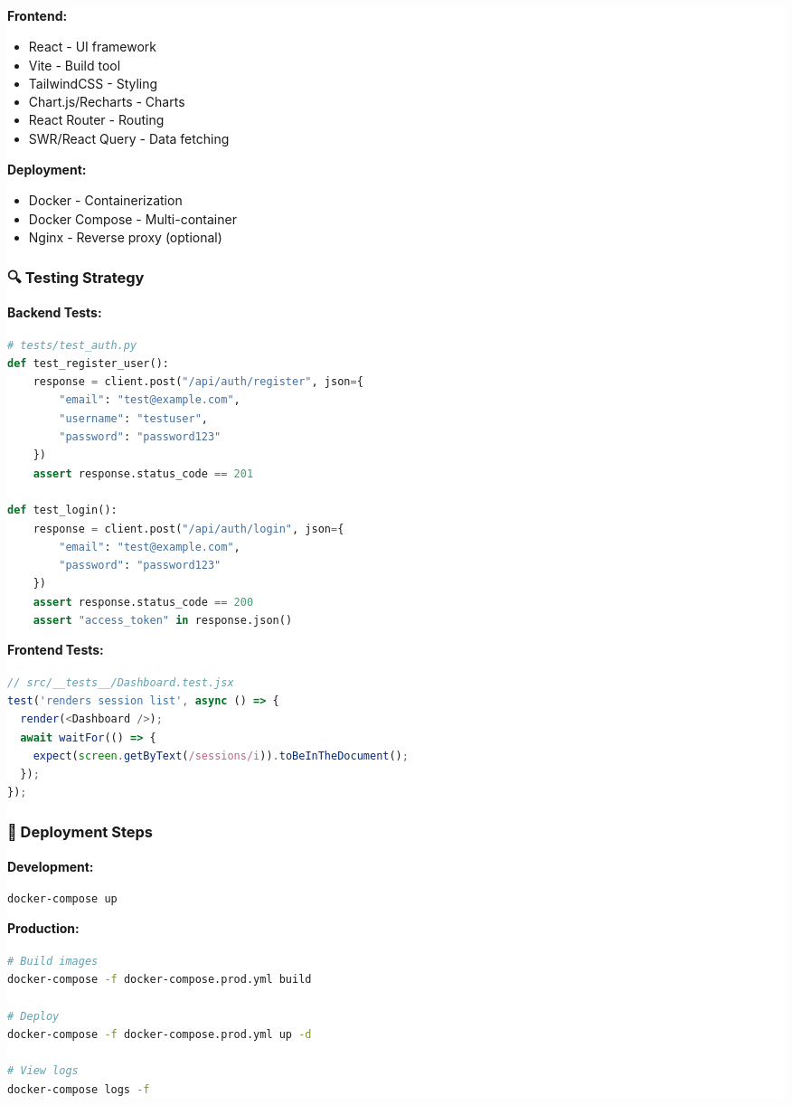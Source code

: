 **Frontend:**
- React - UI framework
- Vite - Build tool
- TailwindCSS - Styling
- Chart.js/Recharts - Charts
- React Router - Routing
- SWR/React Query - Data fetching

**Deployment:**
- Docker - Containerization
- Docker Compose - Multi-container
- Nginx - Reverse proxy (optional)

### 🔍 Testing Strategy

**Backend Tests:**
```python
# tests/test_auth.py
def test_register_user():
    response = client.post("/api/auth/register", json={
        "email": "test@example.com",
        "username": "testuser",
        "password": "password123"
    })
    assert response.status_code == 201

def test_login():
    response = client.post("/api/auth/login", json={
        "email": "test@example.com",
        "password": "password123"
    })
    assert response.status_code == 200
    assert "access_token" in response.json()
```

**Frontend Tests:**
```javascript
// src/__tests__/Dashboard.test.jsx
test('renders session list', async () => {
  render(<Dashboard />);
  await waitFor(() => {
    expect(screen.getByText(/sessions/i)).toBeInTheDocument();
  });
});
```

### 🚀 Deployment Steps

**Development:**
```bash
docker-compose up
```

**Production:**
```bash
# Build images
docker-compose -f docker-compose.prod.yml build

# Deploy
docker-compose -f docker-compose.prod.yml up -d

# View logs
docker-compose logs -f
```
